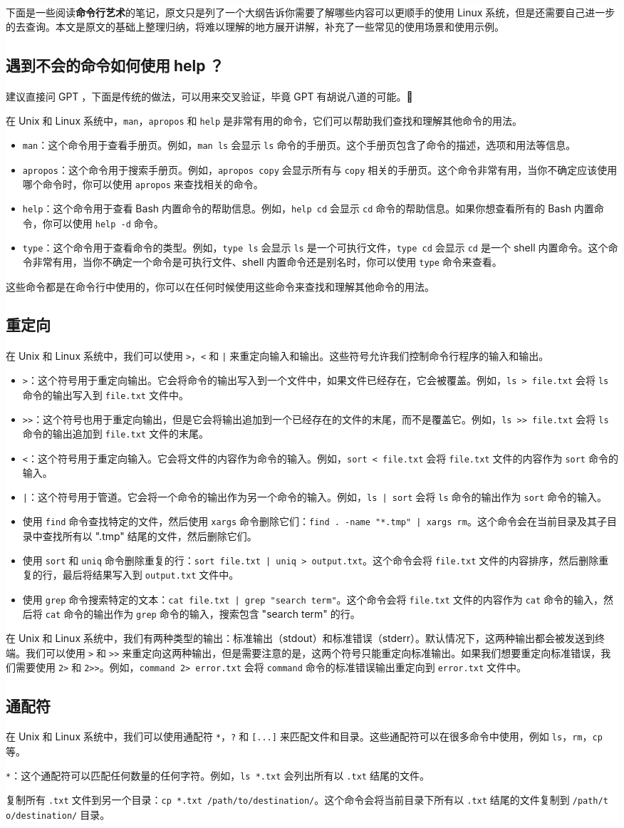 
下面是一些阅读**命令行艺术**的笔记，原文只是列了一个大纲告诉你需要了解哪些内容可以更顺手的使用 Linux 系统，但是还需要自己进一步的去查询。本文是原文的基础上整理归纳，将难以理解的地方展开讲解，补充了一些常见的使用场景和使用示例。

## 遇到不会的命令如何使用 help ？

建议直接问 GPT ，下面是传统的做法，可以用来交叉验证，毕竟 GPT 有胡说八道的可能。🤬

在 Unix 和 Linux 系统中，`man`，`apropos` 和 `help` 是非常有用的命令，它们可以帮助我们查找和理解其他命令的用法。

- `man`：这个命令用于查看手册页。例如，`man ls` 会显示 `ls` 命令的手册页。这个手册页包含了命令的描述，选项和用法等信息。

- `apropos`：这个命令用于搜索手册页。例如，`apropos copy` 会显示所有与 `copy` 相关的手册页。这个命令非常有用，当你不确定应该使用哪个命令时，你可以使用 `apropos` 来查找相关的命令。

- `help`：这个命令用于查看 Bash 内置命令的帮助信息。例如，`help cd` 会显示 `cd` 命令的帮助信息。如果你想查看所有的 Bash 内置命令，你可以使用 `help -d` 命令。

- `type`：这个命令用于查看命令的类型。例如，`type ls` 会显示 `ls` 是一个可执行文件，`type cd` 会显示 `cd` 是一个 shell 内置命令。这个命令非常有用，当你不确定一个命令是可执行文件、shell 内置命令还是别名时，你可以使用 `type` 命令来查看。

这些命令都是在命令行中使用的，你可以在任何时候使用这些命令来查找和理解其他命令的用法。

## 重定向

在 Unix 和 Linux 系统中，我们可以使用 `>`，`<` 和 `|` 来重定向输入和输出。这些符号允许我们控制命令行程序的输入和输出。

- `>`：这个符号用于重定向输出。它会将命令的输出写入到一个文件中，如果文件已经存在，它会被覆盖。例如，`ls > file.txt` 会将 `ls` 命令的输出写入到 `file.txt` 文件中。

- `>>`：这个符号也用于重定向输出，但是它会将输出追加到一个已经存在的文件的末尾，而不是覆盖它。例如，`ls >> file.txt` 会将 `ls` 命令的输出追加到 `file.txt` 文件的末尾。

- `<`：这个符号用于重定向输入。它会将文件的内容作为命令的输入。例如，`sort < file.txt` 会将 `file.txt` 文件的内容作为 `sort` 命令的输入。

- `|`：这个符号用于管道。它会将一个命令的输出作为另一个命令的输入。例如，`ls | sort` 会将 `ls` 命令的输出作为 `sort` 命令的输入。

- 使用 `find` 命令查找特定的文件，然后使用 `xargs` 命令删除它们：`find . -name "*.tmp" | xargs rm`。这个命令会在当前目录及其子目录中查找所有以 ".tmp" 结尾的文件，然后删除它们。

- 使用 `sort` 和 `uniq` 命令删除重复的行：`sort file.txt | uniq > output.txt`。这个命令会将 `file.txt` 文件的内容排序，然后删除重复的行，最后将结果写入到 `output.txt` 文件中。

- 使用 `grep` 命令搜索特定的文本：`cat file.txt | grep "search term"`。这个命令会将 `file.txt` 文件的内容作为 `cat` 命令的输入，然后将 `cat` 命令的输出作为 `grep` 命令的输入，搜索包含 "search term" 的行。

在 Unix 和 Linux 系统中，我们有两种类型的输出：标准输出（stdout）和标准错误（stderr）。默认情况下，这两种输出都会被发送到终端。我们可以使用 `>` 和 `>>` 来重定向这两种输出，但是需要注意的是，这两个符号只能重定向标准输出。如果我们想要重定向标准错误，我们需要使用 `2>` 和 `2>>`。例如，`command 2> error.txt` 会将 `command` 命令的标准错误输出重定向到 `error.txt` 文件中。

## 通配符

在 Unix 和 Linux 系统中，我们可以使用通配符 `*`，`?` 和 `[...]` 来匹配文件和目录。这些通配符可以在很多命令中使用，例如 `ls`，`rm`，`cp` 等。

`*`：这个通配符可以匹配任何数量的任何字符。例如，`ls *.txt` 会列出所有以 `.txt` 结尾的文件。

复制所有 `.txt` 文件到另一个目录：`cp *.txt /path/to/destination/`。这个命令会将当前目录下所有以 `.txt` 结尾的文件复制到 `/path/to/destination/` 目录。
